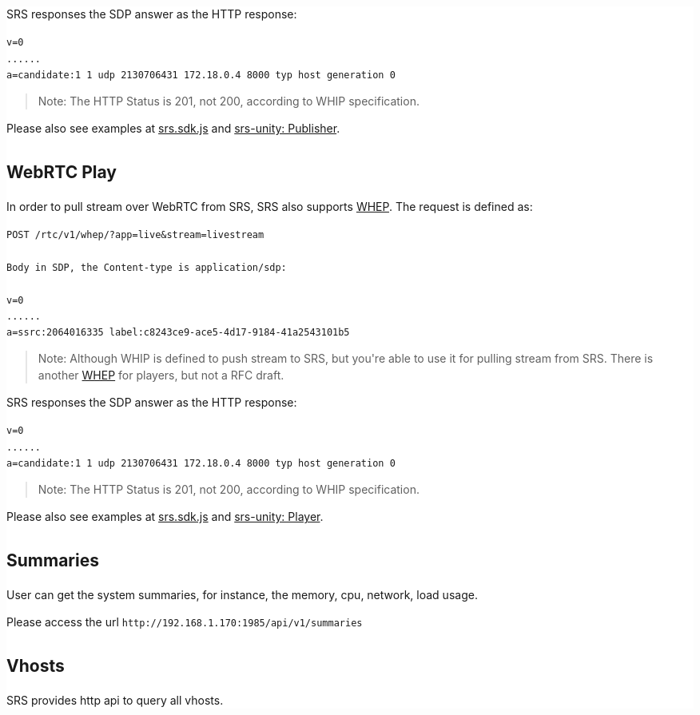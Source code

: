 SRS responses the SDP answer as the HTTP response:

```text
v=0
......
a=candidate:1 1 udp 2130706431 172.18.0.4 8000 typ host generation 0
```

> Note: The HTTP Status is 201, not 200, according to WHIP specification.

Please also see examples at [srs.sdk.js](https://github.com/ossrs/srs/blob/develop/trunk/research/players/js/srs.sdk.js) and [srs-unity: Publisher](https://github.com/ossrs/srs-unity#usage-publisher).

## WebRTC Play

In order to pull stream over WebRTC from SRS, SRS also supports [WHEP](https://datatracker.ietf.org/doc/draft-murillo-whep/). 
The request is defined as:

```text
POST /rtc/v1/whep/?app=live&stream=livestream

Body in SDP, the Content-type is application/sdp:

v=0
......
a=ssrc:2064016335 label:c8243ce9-ace5-4d17-9184-41a2543101b5
```

> Note: Although WHIP is defined to push stream to SRS, but you're able to use it for pulling stream from SRS. There is another [WHEP](https://datatracker.ietf.org/doc/draft-murillo-whep/) for players, but not a RFC draft.

SRS responses the SDP answer as the HTTP response:

```
v=0
......
a=candidate:1 1 udp 2130706431 172.18.0.4 8000 typ host generation 0
```

> Note: The HTTP Status is 201, not 200, according to WHIP specification.

Please also see examples at [srs.sdk.js](https://github.com/ossrs/srs/blob/develop/trunk/research/players/js/srs.sdk.js) and [srs-unity: Player](https://github.com/ossrs/srs-unity#usage-player).

## Summaries

User can get the system summaries, for instance, the memory, cpu, network, load usage.

Please access the url `http://192.168.1.170:1985/api/v1/summaries`

## Vhosts

SRS provides http api to query all vhosts.
